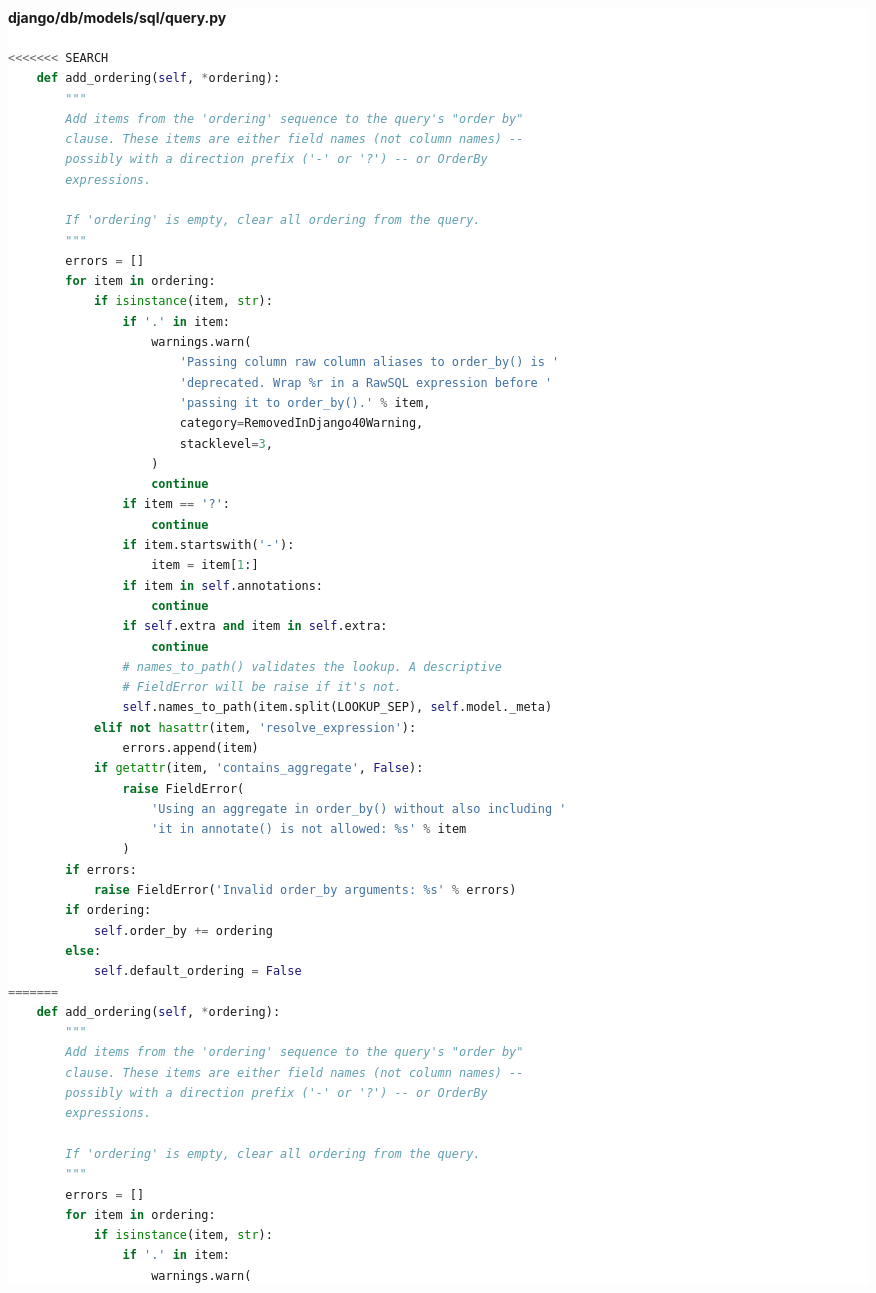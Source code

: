 
#### django/db/models/sql/query.py
```python
<<<<<<< SEARCH
    def add_ordering(self, *ordering):
        """
        Add items from the 'ordering' sequence to the query's "order by"
        clause. These items are either field names (not column names) --
        possibly with a direction prefix ('-' or '?') -- or OrderBy
        expressions.

        If 'ordering' is empty, clear all ordering from the query.
        """
        errors = []
        for item in ordering:
            if isinstance(item, str):
                if '.' in item:
                    warnings.warn(
                        'Passing column raw column aliases to order_by() is '
                        'deprecated. Wrap %r in a RawSQL expression before '
                        'passing it to order_by().' % item,
                        category=RemovedInDjango40Warning,
                        stacklevel=3,
                    )
                    continue
                if item == '?':
                    continue
                if item.startswith('-'):
                    item = item[1:]
                if item in self.annotations:
                    continue
                if self.extra and item in self.extra:
                    continue
                # names_to_path() validates the lookup. A descriptive
                # FieldError will be raise if it's not.
                self.names_to_path(item.split(LOOKUP_SEP), self.model._meta)
            elif not hasattr(item, 'resolve_expression'):
                errors.append(item)
            if getattr(item, 'contains_aggregate', False):
                raise FieldError(
                    'Using an aggregate in order_by() without also including '
                    'it in annotate() is not allowed: %s' % item
                )
        if errors:
            raise FieldError('Invalid order_by arguments: %s' % errors)
        if ordering:
            self.order_by += ordering
        else:
            self.default_ordering = False
=======
    def add_ordering(self, *ordering):
        """
        Add items from the 'ordering' sequence to the query's "order by"
        clause. These items are either field names (not column names) --
        possibly with a direction prefix ('-' or '?') -- or OrderBy
        expressions.

        If 'ordering' is empty, clear all ordering from the query.
        """
        errors = []
        for item in ordering:
            if isinstance(item, str):
                if '.' in item:
                    warnings.warn(
```